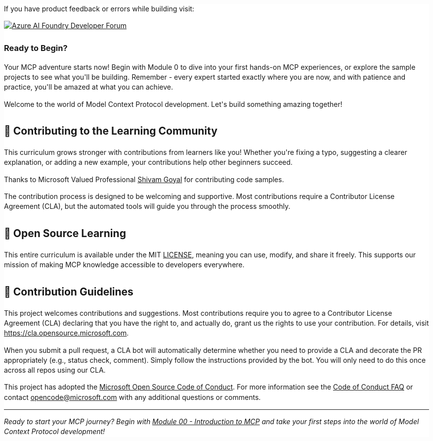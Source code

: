 If you have product feedback or errors while building visit:

[![Azure AI Foundry Developer Forum](https://img.shields.io/badge/GitHub-Azure_AI_Foundry_Developer_Forum-blue?style=for-the-badge&logo=github&color=000000&logoColor=fff)](https://aka.ms/foundry/forum)

### Ready to Begin?

Your MCP adventure starts now! Begin with Module 0 to dive into your first hands-on MCP experiences, or explore the sample projects to see what you'll be building. Remember - every expert started exactly where you are now, and with patience and practice, you'll be amazed at what you can achieve.

Welcome to the world of Model Context Protocol development. Let's build something amazing together!

## 🤝 Contributing to the Learning Community

This curriculum grows stronger with contributions from learners like you! Whether you're fixing a typo, suggesting a clearer explanation, or adding a new example, your contributions help other beginners succeed.

Thanks to Microsoft Valued Professional [Shivam Goyal](https://www.linkedin.com/in/shivam2003/) for contributing code samples.

The contribution process is designed to be welcoming and supportive. Most contributions require a Contributor License Agreement (CLA), but the automated tools will guide you through the process smoothly.

## 📜 Open Source Learning

This entire curriculum is available under the MIT [LICENSE](./LICENSE), meaning you can use, modify, and share it freely. This supports our mission of making MCP knowledge accessible to developers everywhere.
## 🤝 Contribution Guidelines

This project welcomes contributions and suggestions.  Most contributions require you to agree to a
Contributor License Agreement (CLA) declaring that you have the right to, and actually do, grant us
the rights to use your contribution. For details, visit <https://cla.opensource.microsoft.com>.

When you submit a pull request, a CLA bot will automatically determine whether you need to provide
a CLA and decorate the PR appropriately (e.g., status check, comment). Simply follow the instructions
provided by the bot. You will only need to do this once across all repos using our CLA.

This project has adopted the [Microsoft Open Source Code of Conduct](https://opensource.microsoft.com/codeofconduct/).
For more information see the [Code of Conduct FAQ](https://opensource.microsoft.com/codeofconduct/faq/) or
contact [opencode@microsoft.com](mailto:opencode@microsoft.com) with any additional questions or comments.

---

*Ready to start your MCP journey? Begin with [Module 00 - Introduction to MCP](./00-Introduction/README.md) and take your first steps into the world of Model Context Protocol development!*
